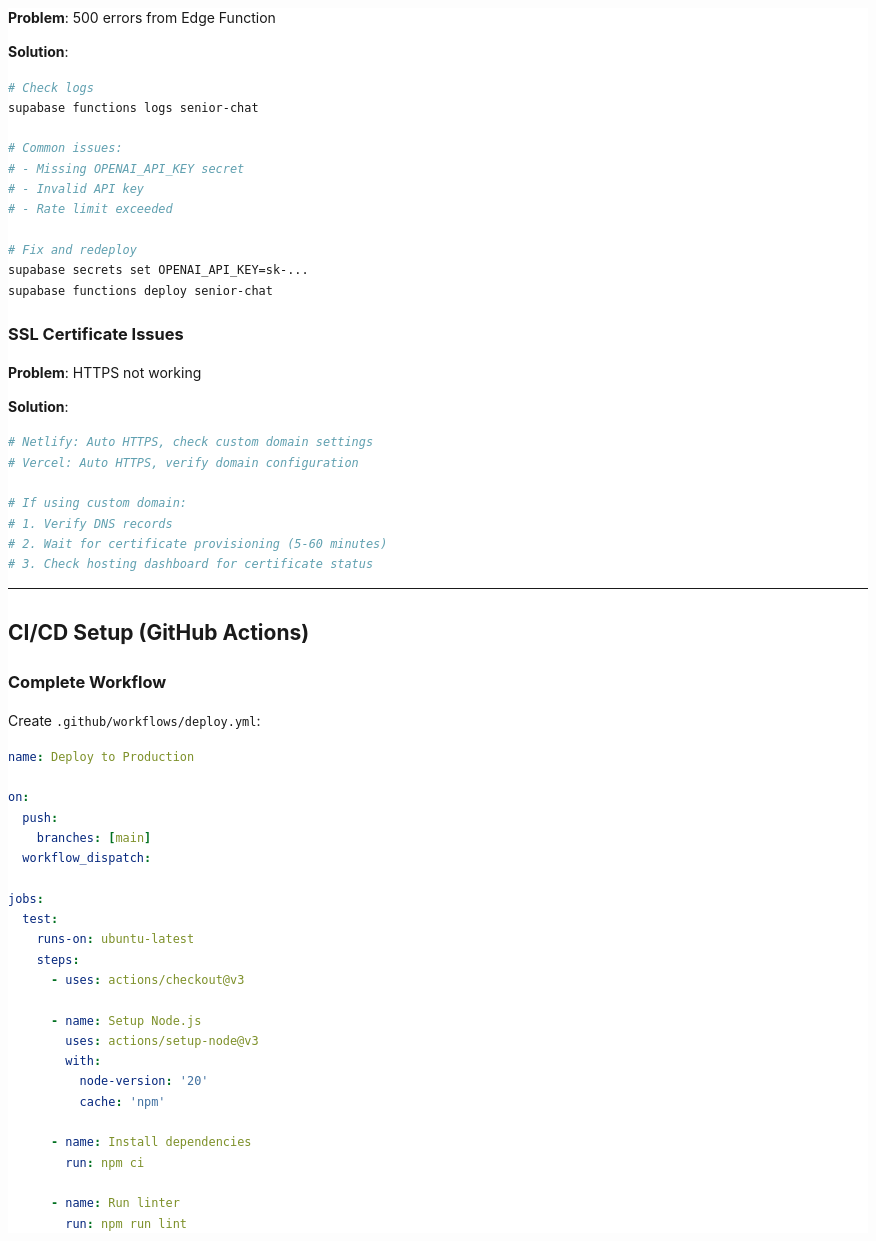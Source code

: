 **Problem**: 500 errors from Edge Function

**Solution**:
```bash
# Check logs
supabase functions logs senior-chat

# Common issues:
# - Missing OPENAI_API_KEY secret
# - Invalid API key
# - Rate limit exceeded

# Fix and redeploy
supabase secrets set OPENAI_API_KEY=sk-...
supabase functions deploy senior-chat
```

### SSL Certificate Issues

**Problem**: HTTPS not working

**Solution**:
```bash
# Netlify: Auto HTTPS, check custom domain settings
# Vercel: Auto HTTPS, verify domain configuration

# If using custom domain:
# 1. Verify DNS records
# 2. Wait for certificate provisioning (5-60 minutes)
# 3. Check hosting dashboard for certificate status
```

---

## CI/CD Setup (GitHub Actions)

### Complete Workflow

Create `.github/workflows/deploy.yml`:

```yaml
name: Deploy to Production

on:
  push:
    branches: [main]
  workflow_dispatch:

jobs:
  test:
    runs-on: ubuntu-latest
    steps:
      - uses: actions/checkout@v3

      - name: Setup Node.js
        uses: actions/setup-node@v3
        with:
          node-version: '20'
          cache: 'npm'

      - name: Install dependencies
        run: npm ci

      - name: Run linter
        run: npm run lint

```